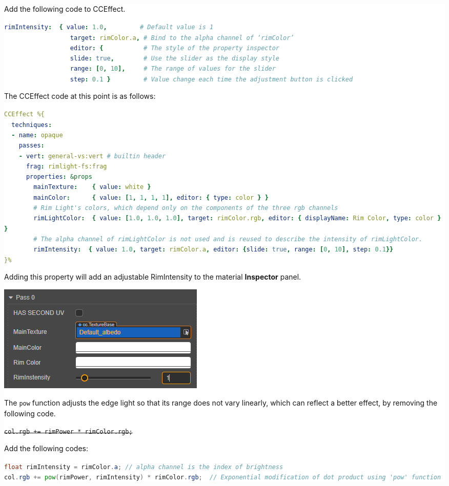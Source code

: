 Add the following code to CCEffect.

```yaml
rimIntensity:  { value: 1.0,         # Default value is 1
                  target: rimColor.a, # Bind to the alpha channel of ‘rimColor’
                  editor: {           # The style of the property inspector
                  slide: true,        # Use the slider as the display style
                  range: [0, 10],     # The range of values for the slider
                  step: 0.1 }         # Value change each time the adjustment button is clicked
```

The CCEffect code at this point is as follows:

```yaml
CCEffect %{
  techniques:
  - name: opaque
    passes:
    - vert: general-vs:vert # builtin header
      frag: rimlight-fs:frag
      properties: &props
        mainTexture:    { value: white } 
        mainColor:      { value: [1, 1, 1, 1], editor: { type: color } }    
        # Rim Light's colors, which depend only on the components of the three rgb channels
        rimLightColor:  { value: [1.0, 1.0, 1.0], target: rimColor.rgb, editor: { displayName: Rim Color, type: color } }
        # The alpha channel of rimLightColor is not used and is reused to describe the intensity of rimLightColor.
        rimIntensity:  { value: 1.0, target: rimColor.a, editor: {slide: true, range: [0, 10], step: 0.1}}   
}%               

```

Adding this property will add an adjustable RimIntensity to the material **Inspector** panel.

![intensity](./img/add-intensity.png)

The `pow` function adjusts the edge light so that its range does not vary linearly, which can reflect a better effect, by removing the following code.

~~``` col.rgb += rimPower * rimColor.rgb; ```~~

Add the following codes:

```glsl
float rimIntensity = rimColor.a; // alpha channel is the index of brightness
col.rgb += pow(rimPower, rimIntensity) * rimColor.rgb;  // Exponential modification of dot product using 'pow' function
```


[^1]: Fresnel phenomenon: Augustin-Jean Fresnel was a famous French physicist in the 18th century, who proposed the Fresnel equation to explain the relationship between reflection and refraction of light very well. If you go to observe the calm water surface under the sunlight you can find that the further away from the observation point the stronger the reflection of the water surface, this phenomenon that the intensity of light changes with the angle of observation is known as Fresnel's phenomenon. <br>![fresnel](img/fresnel.jpg)